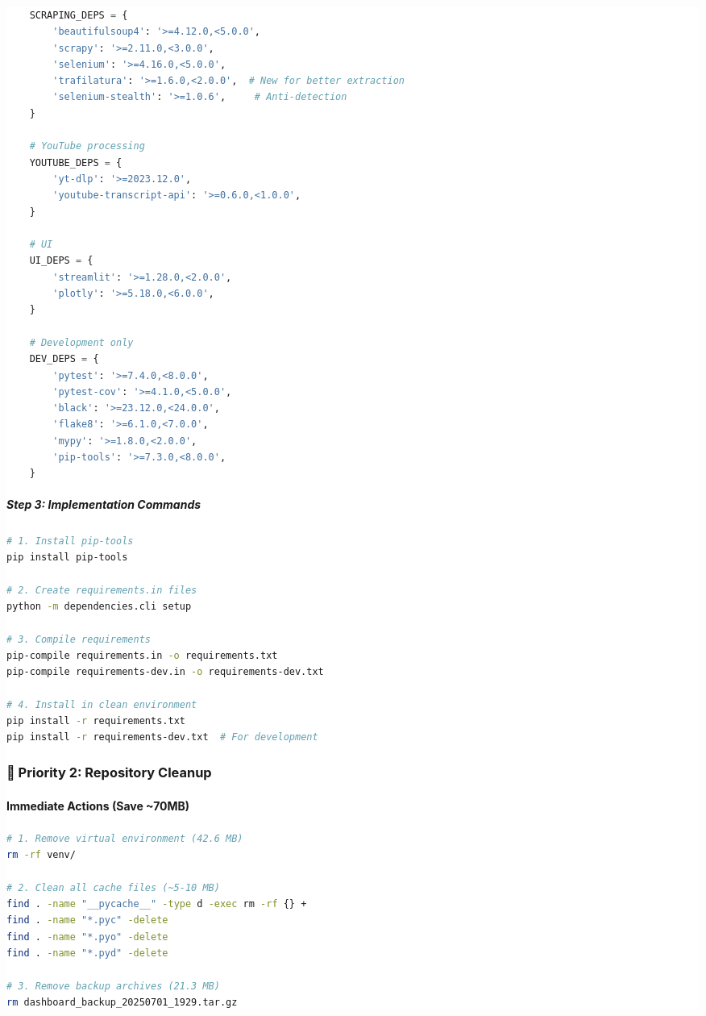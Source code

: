 ```python
    SCRAPING_DEPS = {
        'beautifulsoup4': '>=4.12.0,<5.0.0',
        'scrapy': '>=2.11.0,<3.0.0',
        'selenium': '>=4.16.0,<5.0.0',
        'trafilatura': '>=1.6.0,<2.0.0',  # New for better extraction
        'selenium-stealth': '>=1.0.6',     # Anti-detection
    }
    
    # YouTube processing
    YOUTUBE_DEPS = {
        'yt-dlp': '>=2023.12.0',
        'youtube-transcript-api': '>=0.6.0,<1.0.0',
    }
    
    # UI
    UI_DEPS = {
        'streamlit': '>=1.28.0,<2.0.0',
        'plotly': '>=5.18.0,<6.0.0',
    }
    
    # Development only
    DEV_DEPS = {
        'pytest': '>=7.4.0,<8.0.0',
        'pytest-cov': '>=4.1.0,<5.0.0',
        'black': '>=23.12.0,<24.0.0',
        'flake8': '>=6.1.0,<7.0.0',
        'mypy': '>=1.8.0,<2.0.0',
        'pip-tools': '>=7.3.0,<8.0.0',
    }
```

##### Step 3: Implementation Commands
```bash
# 1. Install pip-tools
pip install pip-tools

# 2. Create requirements.in files
python -m dependencies.cli setup

# 3. Compile requirements
pip-compile requirements.in -o requirements.txt
pip-compile requirements-dev.in -o requirements-dev.txt

# 4. Install in clean environment
pip install -r requirements.txt
pip install -r requirements-dev.txt  # For development
```

### 🔴 Priority 2: Repository Cleanup

#### Immediate Actions (Save ~70MB)
```bash
# 1. Remove virtual environment (42.6 MB)
rm -rf venv/

# 2. Clean all cache files (~5-10 MB)
find . -name "__pycache__" -type d -exec rm -rf {} +
find . -name "*.pyc" -delete
find . -name "*.pyo" -delete
find . -name "*.pyd" -delete

# 3. Remove backup archives (21.3 MB)
rm dashboard_backup_20250701_1929.tar.gz
```